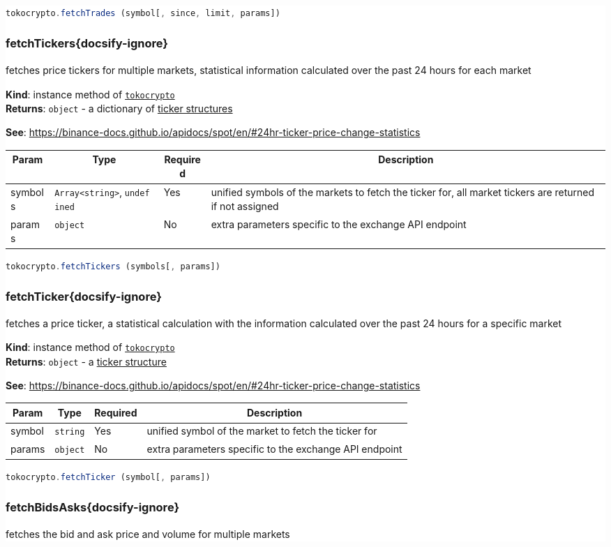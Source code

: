
```javascript
tokocrypto.fetchTrades (symbol[, since, limit, params])
```


<a name="fetchTickers" id="fetchtickers"></a>

### fetchTickers{docsify-ignore}
fetches price tickers for multiple markets, statistical information calculated over the past 24 hours for each market

**Kind**: instance method of [<code>tokocrypto</code>](#tokocrypto)  
**Returns**: <code>object</code> - a dictionary of [ticker structures](https://docs.ccxt.com/#/?id=ticker-structure)

**See**: https://binance-docs.github.io/apidocs/spot/en/#24hr-ticker-price-change-statistics  

| Param | Type | Required | Description |
| --- | --- | --- | --- |
| symbols | <code>Array&lt;string&gt;</code>, <code>undefined</code> | Yes | unified symbols of the markets to fetch the ticker for, all market tickers are returned if not assigned |
| params | <code>object</code> | No | extra parameters specific to the exchange API endpoint |


```javascript
tokocrypto.fetchTickers (symbols[, params])
```


<a name="fetchTicker" id="fetchticker"></a>

### fetchTicker{docsify-ignore}
fetches a price ticker, a statistical calculation with the information calculated over the past 24 hours for a specific market

**Kind**: instance method of [<code>tokocrypto</code>](#tokocrypto)  
**Returns**: <code>object</code> - a [ticker structure](https://docs.ccxt.com/#/?id=ticker-structure)

**See**: https://binance-docs.github.io/apidocs/spot/en/#24hr-ticker-price-change-statistics  

| Param | Type | Required | Description |
| --- | --- | --- | --- |
| symbol | <code>string</code> | Yes | unified symbol of the market to fetch the ticker for |
| params | <code>object</code> | No | extra parameters specific to the exchange API endpoint |


```javascript
tokocrypto.fetchTicker (symbol[, params])
```


<a name="fetchBidsAsks" id="fetchbidsasks"></a>

### fetchBidsAsks{docsify-ignore}
fetches the bid and ask price and volume for multiple markets

